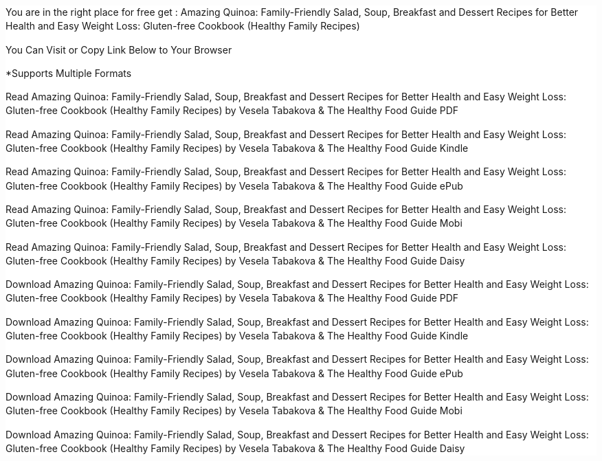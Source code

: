 You are in the right place for free get : Amazing Quinoa: Family-Friendly Salad, Soup, Breakfast and Dessert Recipes for Better Health and Easy Weight Loss: Gluten-free Cookbook (Healthy Family Recipes)

You Can Visit or Copy Link Below to Your Browser

*Supports Multiple Formats

Read Amazing Quinoa: Family-Friendly Salad, Soup, Breakfast and Dessert Recipes for Better Health and Easy Weight Loss: Gluten-free Cookbook (Healthy Family Recipes) by Vesela Tabakova & The Healthy Food Guide PDF

Read Amazing Quinoa: Family-Friendly Salad, Soup, Breakfast and Dessert Recipes for Better Health and Easy Weight Loss: Gluten-free Cookbook (Healthy Family Recipes) by Vesela Tabakova & The Healthy Food Guide Kindle

Read Amazing Quinoa: Family-Friendly Salad, Soup, Breakfast and Dessert Recipes for Better Health and Easy Weight Loss: Gluten-free Cookbook (Healthy Family Recipes) by Vesela Tabakova & The Healthy Food Guide ePub

Read Amazing Quinoa: Family-Friendly Salad, Soup, Breakfast and Dessert Recipes for Better Health and Easy Weight Loss: Gluten-free Cookbook (Healthy Family Recipes) by Vesela Tabakova & The Healthy Food Guide Mobi

Read Amazing Quinoa: Family-Friendly Salad, Soup, Breakfast and Dessert Recipes for Better Health and Easy Weight Loss: Gluten-free Cookbook (Healthy Family Recipes) by Vesela Tabakova & The Healthy Food Guide Daisy

Download Amazing Quinoa: Family-Friendly Salad, Soup, Breakfast and Dessert Recipes for Better Health and Easy Weight Loss: Gluten-free Cookbook (Healthy Family Recipes) by Vesela Tabakova & The Healthy Food Guide PDF

Download Amazing Quinoa: Family-Friendly Salad, Soup, Breakfast and Dessert Recipes for Better Health and Easy Weight Loss: Gluten-free Cookbook (Healthy Family Recipes) by Vesela Tabakova & The Healthy Food Guide Kindle

Download Amazing Quinoa: Family-Friendly Salad, Soup, Breakfast and Dessert Recipes for Better Health and Easy Weight Loss: Gluten-free Cookbook (Healthy Family Recipes) by Vesela Tabakova & The Healthy Food Guide ePub

Download Amazing Quinoa: Family-Friendly Salad, Soup, Breakfast and Dessert Recipes for Better Health and Easy Weight Loss: Gluten-free Cookbook (Healthy Family Recipes) by Vesela Tabakova & The Healthy Food Guide Mobi

Download Amazing Quinoa: Family-Friendly Salad, Soup, Breakfast and Dessert Recipes for Better Health and Easy Weight Loss: Gluten-free Cookbook (Healthy Family Recipes) by Vesela Tabakova & The Healthy Food Guide Daisy

